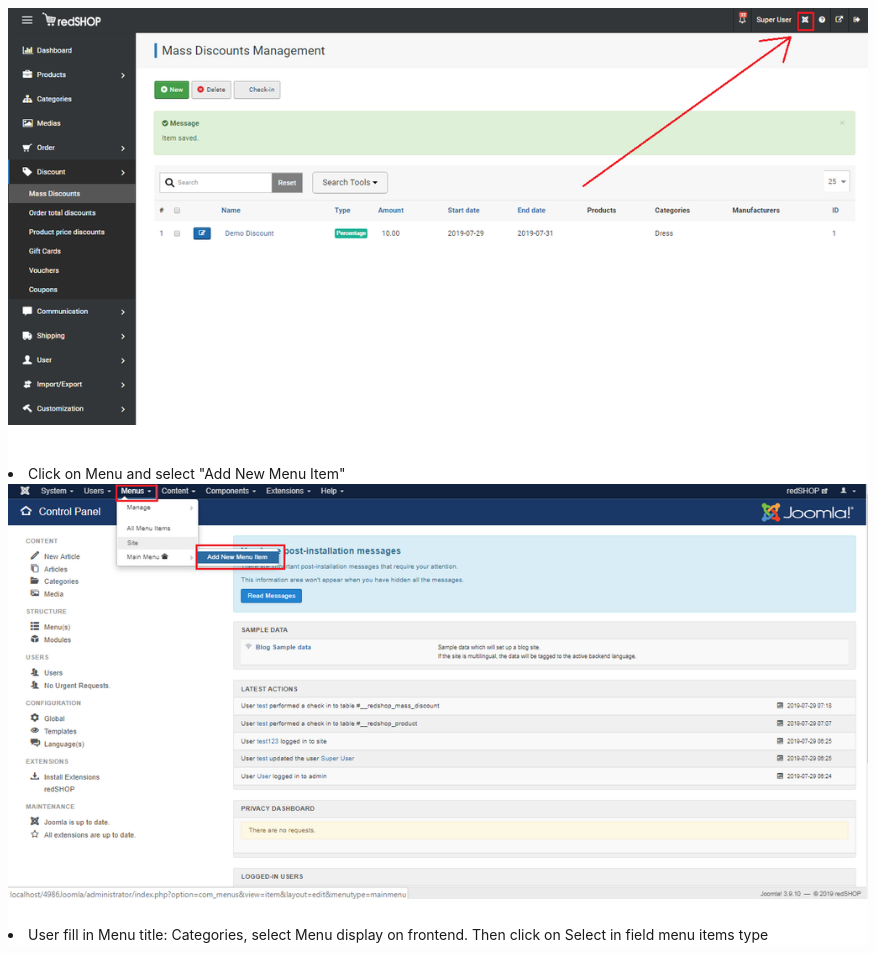 <img src="./manual/en-US/chapters/categories/img/img22.png" class="example"/><br><br>

<li>Click on Menu and select "Add New Menu Item"
<img src="./manual/en-US/chapters/categories/img/img23.png" class="example"/><br><br>

<li>User fill in Menu title: Categories, select Menu display on frontend. Then click on Select in field menu items type
